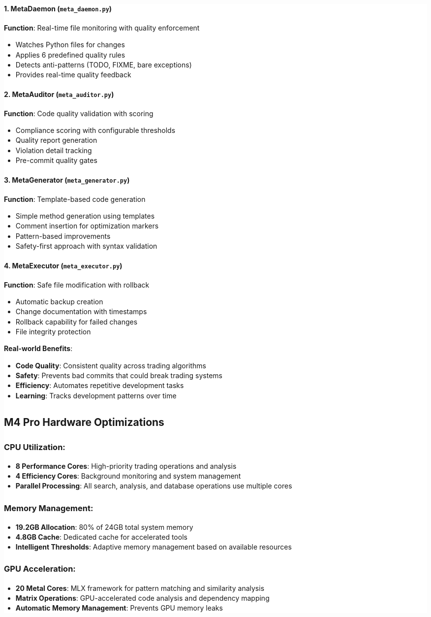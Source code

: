 #### 1. MetaDaemon (`meta_daemon.py`)
**Function**: Real-time file monitoring with quality enforcement
- Watches Python files for changes
- Applies 6 predefined quality rules
- Detects anti-patterns (TODO, FIXME, bare exceptions)
- Provides real-time quality feedback

#### 2. MetaAuditor (`meta_auditor.py`) 
**Function**: Code quality validation with scoring
- Compliance scoring with configurable thresholds
- Quality report generation
- Violation detail tracking
- Pre-commit quality gates

#### 3. MetaGenerator (`meta_generator.py`)
**Function**: Template-based code generation
- Simple method generation using templates
- Comment insertion for optimization markers
- Pattern-based improvements
- Safety-first approach with syntax validation

#### 4. MetaExecutor (`meta_executor.py`)
**Function**: Safe file modification with rollback
- Automatic backup creation
- Change documentation with timestamps
- Rollback capability for failed changes
- File integrity protection

**Real-world Benefits**:
- **Code Quality**: Consistent quality across trading algorithms
- **Safety**: Prevents bad commits that could break trading systems
- **Efficiency**: Automates repetitive development tasks
- **Learning**: Tracks development patterns over time

## M4 Pro Hardware Optimizations

### CPU Utilization:
- **8 Performance Cores**: High-priority trading operations and analysis
- **4 Efficiency Cores**: Background monitoring and system management
- **Parallel Processing**: All search, analysis, and database operations use multiple cores

### Memory Management:
- **19.2GB Allocation**: 80% of 24GB total system memory
- **4.8GB Cache**: Dedicated cache for accelerated tools
- **Intelligent Thresholds**: Adaptive memory management based on available resources

### GPU Acceleration:
- **20 Metal Cores**: MLX framework for pattern matching and similarity analysis
- **Matrix Operations**: GPU-accelerated code analysis and dependency mapping
- **Automatic Memory Management**: Prevents GPU memory leaks
